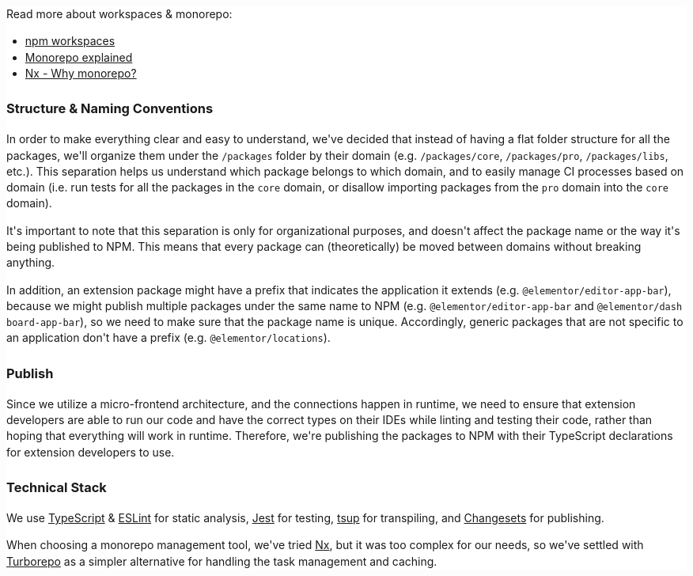 Read more about workspaces & monorepo:
- [npm workspaces](https://docs.npmjs.com/cli/using-npm/workspaces)
- [Monorepo explained](https://monorepo.tools/)
- [Nx - Why monorepo?](https://nx.dev/more-concepts/why-monorepos)

### Structure & Naming Conventions

In order to make everything clear and easy to understand, we've decided that instead of having a flat folder structure
for all the packages, we'll organize them under the `/packages` folder by their domain (e.g. `/packages/core`, 
`/packages/pro`, `/packages/libs`, etc.). This separation helps us understand which package belongs to which domain, and
to easily manage CI processes based on domain (i.e. run tests for all the packages in the `core` domain, or disallow
importing packages from the `pro` domain into the `core` domain). 

It's important to note that this separation is only for organizational purposes, and doesn't affect the package name or
the way it's being published to NPM. This means that every package can (theoretically) be moved between domains without 
breaking anything.

In addition, an extension package might have a prefix that indicates the application it extends (e.g. 
`@elementor/editor-app-bar`), because we might publish multiple packages under the same name to NPM (e.g. 
`@elementor/editor-app-bar` and `@elementor/dashboard-app-bar`), so we need to make sure that the package name is
unique. Accordingly, generic packages that are not specific to an application don't have a prefix (e.g.
`@elementor/locations`).

### Publish

Since we utilize a micro-frontend architecture, and the connections happen in runtime, we need to
ensure that extension developers are able to run our code and have the correct types on their IDEs while linting and
testing their code, rather than hoping that everything will work in runtime. Therefore, we're publishing the packages to
NPM with their TypeScript declarations for extension developers to use.

### Technical Stack

We use [TypeScript](https://www.typescriptlang.org/) & [ESLint](https://eslint.org/) for static analysis,
[Jest](https://jestjs.io/) for testing, [tsup](https://tsup.egoist.dev/) for transpiling, and
[Changesets](https://changesets-docs.vercel.app/) for publishing.

When choosing a monorepo management tool, we've tried [Nx](https://nx.dev/), but it was too complex for our needs,
so we've settled with [Turborepo](https://turbo.build/repo) as a simpler alternative for handling the task management and caching.

